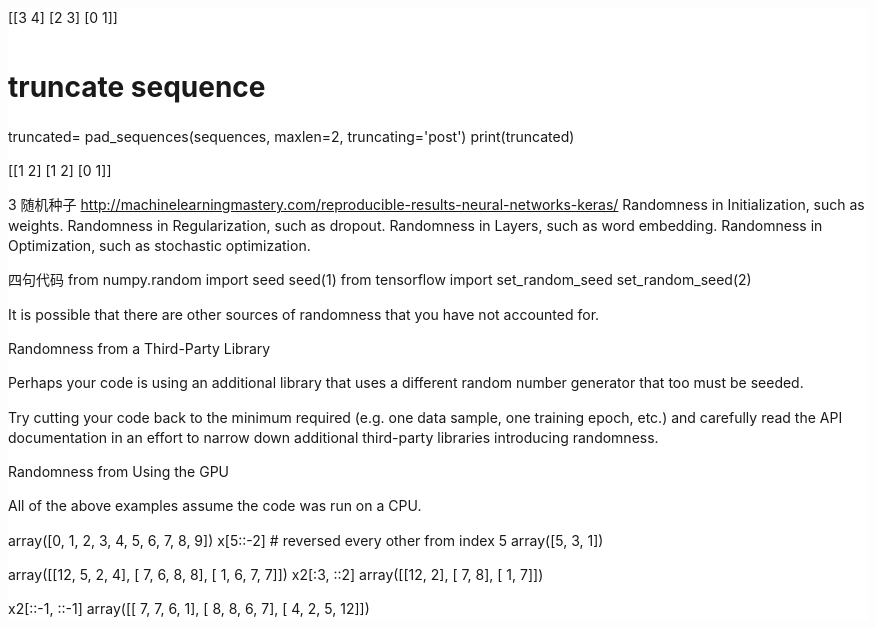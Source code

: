 
[[3 4]
[2 3]
[0 1]]
# truncate sequence
truncated= pad_sequences(sequences, maxlen=2, truncating='post')
print(truncated)


[[1 2]
[1 2]
[0 1]]


3 随机种子
http://machinelearningmastery.com/reproducible-results-neural-networks-keras/
Randomness in Initialization, such as weights.
Randomness in Regularization, such as dropout.
Randomness in Layers, such as word embedding.
Randomness in Optimization, such as stochastic optimization.

四句代码
from numpy.random import seed
seed(1)
from tensorflow import set_random_seed
set_random_seed(2)


It is possible that there are other sources of randomness that you have not accounted for.

Randomness from a Third-Party Library

Perhaps your code is using an additional library that uses a different random number generator that too must be seeded.

Try cutting your code back to the minimum required (e.g. one data sample, one training epoch, etc.) and carefully read the API documentation in an effort to narrow down additional third-party libraries introducing randomness.

Randomness from Using the GPU

All of the above examples assume the code was run on a CPU.

array([0, 1, 2, 3, 4, 5, 6, 7, 8, 9])
x[5::-2]  # reversed every other from index 5
array([5, 3, 1])

array([[12,  5,  2,  4],
       [ 7,  6,  8,  8],
       [ 1,  6,  7,  7]])
x2[:3, ::2]
array([[12,  2],
       [ 7,  8],
       [ 1,  7]])

x2[::-1, ::-1]
array([[ 7,  7,  6,  1],
       [ 8,  8,  6,  7],
       [ 4,  2,  5, 12]])
